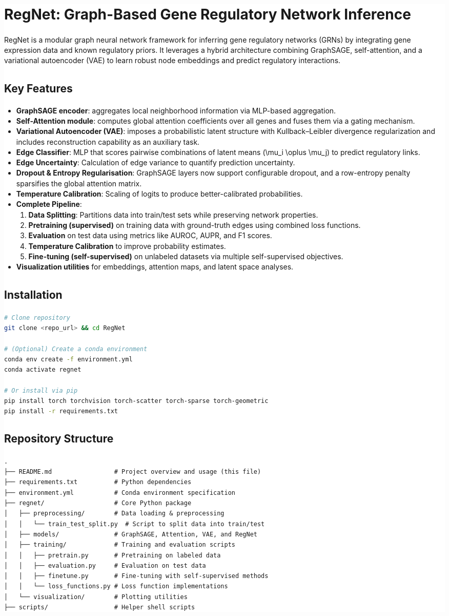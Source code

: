 # RegNet: Graph-Based Gene Regulatory Network Inference

RegNet is a modular graph neural network framework for inferring gene regulatory networks (GRNs) by integrating gene expression data and known regulatory priors. It leverages a hybrid architecture combining GraphSAGE, self-attention, and a variational autoencoder (VAE) to learn robust node embeddings and predict regulatory interactions.

## Key Features

- **GraphSAGE encoder**: aggregates local neighborhood information via MLP-based aggregation.
- **Self-Attention module**: computes global attention coefficients over all genes and fuses them via a gating mechanism.
- **Variational Autoencoder (VAE)**: imposes a probabilistic latent structure with Kullback–Leibler divergence regularization and includes reconstruction capability as an auxiliary task.
- **Edge Classifier**: MLP that scores pairwise combinations of latent means \(\mu_i \oplus \mu_j\) to predict regulatory links.
- **Edge Uncertainty**: Calculation of edge variance to quantify prediction uncertainty.
- **Dropout & Entropy Regularisation**: GraphSAGE layers now support configurable dropout, and a row-entropy penalty sparsifies the global attention matrix.
- **Temperature Calibration**: Scaling of logits to produce better-calibrated probabilities.
- **Complete Pipeline**:
  1. **Data Splitting**: Partitions data into train/test sets while preserving network properties.
  2. **Pretraining (supervised)** on training data with ground-truth edges using combined loss functions.
  3. **Evaluation** on test data using metrics like AUROC, AUPR, and F1 scores.
  4. **Temperature Calibration** to improve probability estimates.
  5. **Fine-tuning (self-supervised)** on unlabeled datasets via multiple self-supervised objectives.
- **Visualization utilities** for embeddings, attention maps, and latent space analyses.

## Installation

```bash
# Clone repository
git clone <repo_url> && cd RegNet

# (Optional) Create a conda environment
conda env create -f environment.yml
conda activate regnet

# Or install via pip
pip install torch torchvision torch-scatter torch-sparse torch-geometric
pip install -r requirements.txt
```

## Repository Structure

```
.
├── README.md                 # Project overview and usage (this file)
├── requirements.txt          # Python dependencies
├── environment.yml           # Conda environment specification
├── regnet/                   # Core Python package
│   ├── preprocessing/        # Data loading & preprocessing
│   │   └── train_test_split.py  # Script to split data into train/test
│   ├── models/               # GraphSAGE, Attention, VAE, and RegNet
│   ├── training/             # Training and evaluation scripts
│   │   ├── pretrain.py       # Pretraining on labeled data
│   │   ├── evaluation.py     # Evaluation on test data
│   │   ├── finetune.py       # Fine-tuning with self-supervised methods
│   │   └── loss_functions.py # Loss function implementations
│   └── visualization/        # Plotting utilities
├── scripts/                  # Helper shell scripts
```